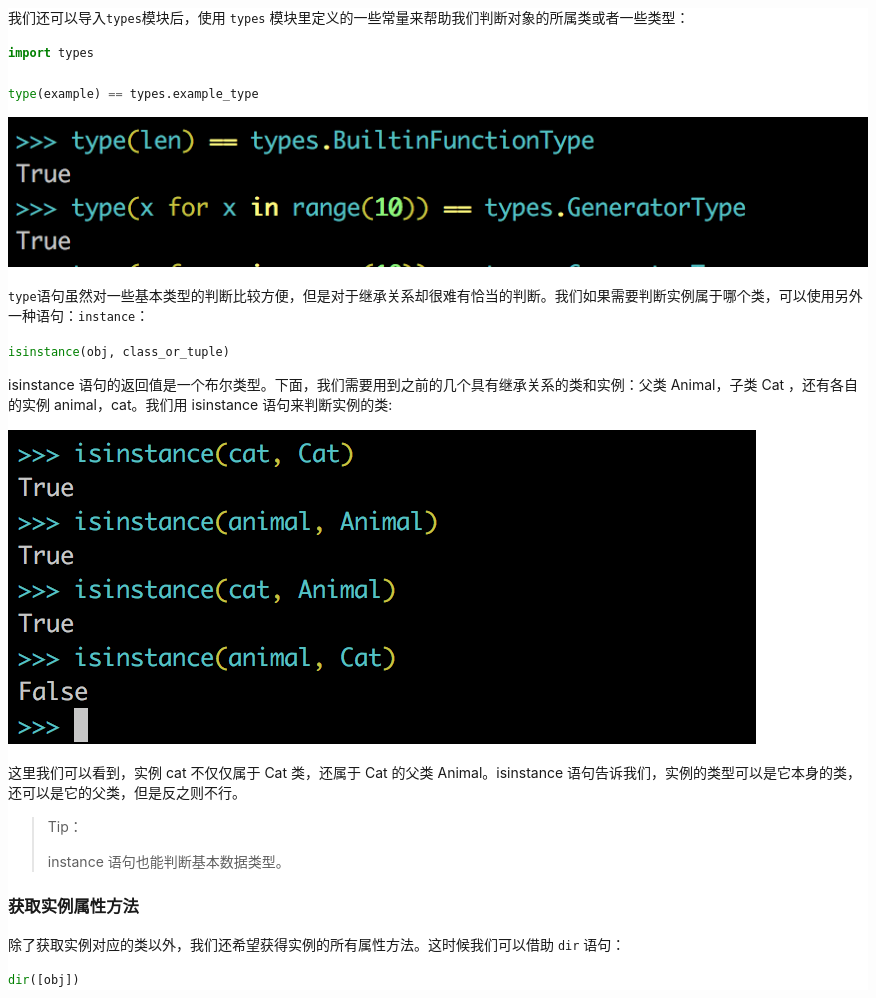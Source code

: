 我们还可以导入``types``模块后，使用 `types` 模块里定义的一些常量来帮助我们判断对象的所属类或者一些类型：

```python
import types

type(example) == types.example_type
```

![type_2](0x09/type_2.png)

 ``type``语句虽然对一些基本类型的判断比较方便，但是对于继承关系却很难有恰当的判断。我们如果需要判断实例属于哪个类，可以使用另外一种语句：``instance``：

```python
isinstance(obj, class_or_tuple)
```

isinstance 语句的返回值是一个布尔类型。下面，我们需要用到之前的几个具有继承关系的类和实例：父类 Animal，子类 Cat ，还有各自的实例 animal，cat。我们用 isinstance 语句来判断实例的类:

![isinstance_1](0x09/isinstance_1.png)

这里我们可以看到，实例 cat 不仅仅属于 Cat 类，还属于 Cat 的父类 Animal。isinstance 语句告诉我们，实例的类型可以是它本身的类，还可以是它的父类，但是反之则不行。

> Tip：
>
> instance 语句也能判断基本数据类型。

### 获取实例属性方法

除了获取实例对应的类以外，我们还希望获得实例的所有属性方法。这时候我们可以借助 ``dir`` 语句：

```python
dir([obj])
```
